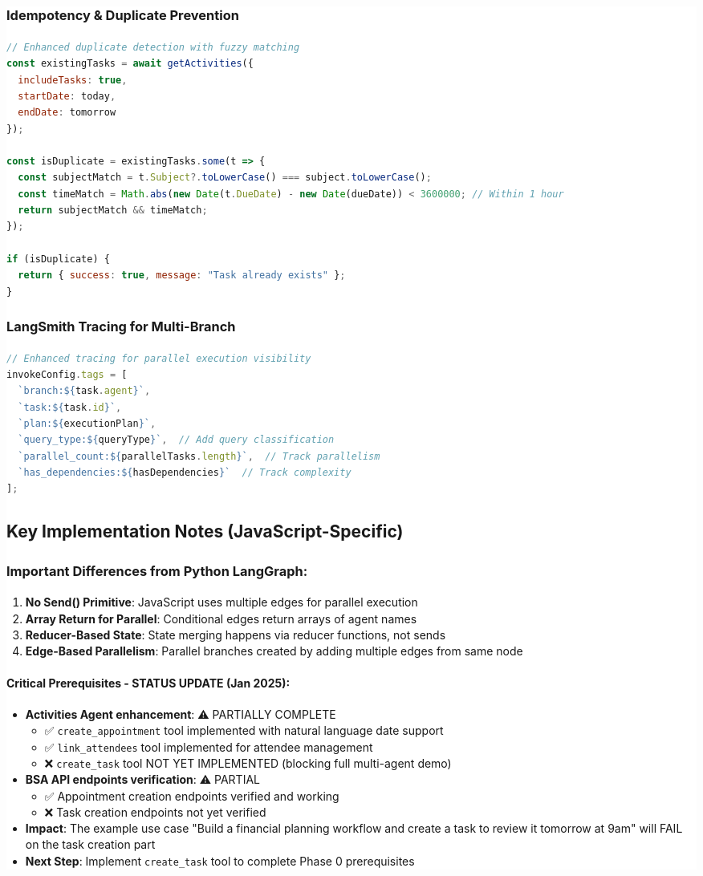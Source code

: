 ### Idempotency & Duplicate Prevention
```javascript
// Enhanced duplicate detection with fuzzy matching
const existingTasks = await getActivities({
  includeTasks: true,
  startDate: today,
  endDate: tomorrow
});

const isDuplicate = existingTasks.some(t => {
  const subjectMatch = t.Subject?.toLowerCase() === subject.toLowerCase();
  const timeMatch = Math.abs(new Date(t.DueDate) - new Date(dueDate)) < 3600000; // Within 1 hour
  return subjectMatch && timeMatch;
});

if (isDuplicate) {
  return { success: true, message: "Task already exists" };
}
```

### LangSmith Tracing for Multi-Branch
```javascript
// Enhanced tracing for parallel execution visibility
invokeConfig.tags = [
  `branch:${task.agent}`,
  `task:${task.id}`,
  `plan:${executionPlan}`,
  `query_type:${queryType}`,  // Add query classification
  `parallel_count:${parallelTasks.length}`,  // Track parallelism
  `has_dependencies:${hasDependencies}`  // Track complexity
];
```

## Key Implementation Notes (JavaScript-Specific)

### Important Differences from Python LangGraph:
1. **No Send() Primitive**: JavaScript uses multiple edges for parallel execution
2. **Array Return for Parallel**: Conditional edges return arrays of agent names
3. **Reducer-Based State**: State merging happens via reducer functions, not sends
4. **Edge-Based Parallelism**: Parallel branches created by adding multiple edges from same node

#### Critical Prerequisites - STATUS UPDATE (Jan 2025):
- **Activities Agent enhancement**: ⚠️ PARTIALLY COMPLETE
  - ✅ `create_appointment` tool implemented with natural language date support
  - ✅ `link_attendees` tool implemented for attendee management
  - ❌ `create_task` tool NOT YET IMPLEMENTED (blocking full multi-agent demo)
- **BSA API endpoints verification**: ⚠️ PARTIAL
  - ✅ Appointment creation endpoints verified and working
  - ❌ Task creation endpoints not yet verified
- **Impact**: The example use case "Build a financial planning workflow and create a task to review it tomorrow at 9am" will FAIL on the task creation part
- **Next Step**: Implement `create_task` tool to complete Phase 0 prerequisites
